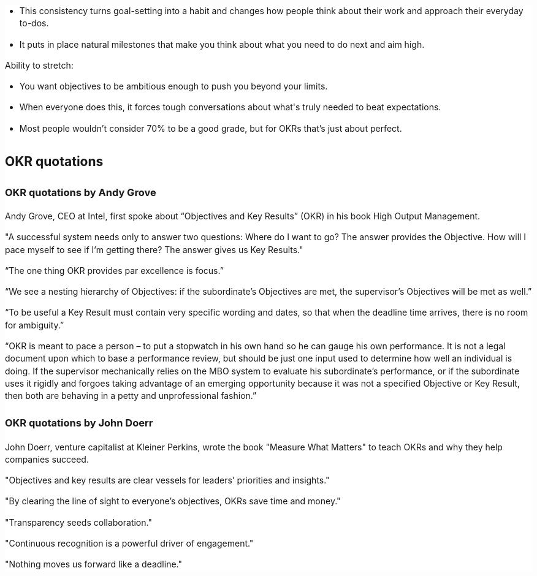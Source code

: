   * This consistency turns goal-setting into a habit and changes how people think about their work and approach their everyday to-dos.

  * It puts in place natural milestones that make you think about what you need to do next and aim high.

Ability to stretch:

  * You want objectives to be ambitious enough to push you beyond your limits.

  * When everyone does this, it forces tough conversations about what's truly needed to beat expectations.

  * Most people wouldn’t consider 70% to be a good grade, but for OKRs that’s just about perfect.


## OKR quotations


### OKR quotations by Andy Grove

Andy Grove, CEO at Intel, first spoke about “Objectives and Key Results” (OKR) in his book High Output Management.

"A successful system needs only to answer two questions: Where do I want to go? The answer provides the Objective. How will I pace myself to see if I’m getting there? The answer gives us Key Results."

“The one thing OKR provides par excellence is focus.”

“We see a nesting hierarchy of Objectives: if the subordinate’s Objectives are met, the supervisor’s Objectives will be met as well.”

“To be useful a Key Result must contain very specific wording and dates, so that when the deadline time arrives, there is no room for ambiguity.”

“OKR is meant to pace a person – to put a stopwatch in his own hand so he can gauge his own performance. It is not a legal document upon which to base a performance review, but should be just one input used to determine how well an individual is doing. If the supervisor mechanically relies on the MBO system to evaluate his subordinate’s performance, or if the subordinate uses it rigidly and forgoes taking advantage of an emerging opportunity because it was not a specified Objective or Key Result, then both are behaving in a petty and unprofessional fashion.”


### OKR quotations by John Doerr

John Doerr, venture capitalist at Kleiner Perkins, wrote the book "Measure What Matters" to teach OKRs and why they help companies succeed.

"Objectives and key results are clear vessels for leaders’ priorities and insights."

"By clearing the line of sight to everyone’s objectives, OKRs save time and money."

"Transparency seeds collaboration."

"Continuous recognition is a powerful driver of engagement."

"Nothing moves us forward like a deadline."

